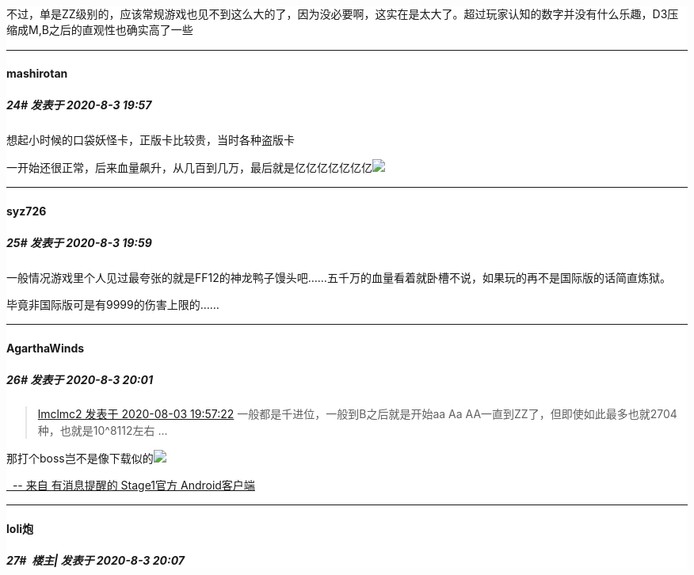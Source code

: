 不过，单是ZZ级别的，应该常规游戏也见不到这么大的了，因为没必要啊，这实在是太大了。超过玩家认知的数字并没有什么乐趣，D3压缩成M,B之后的直观性也确实高了一些







*****

####  mashirotan  
##### 24#       发表于 2020-8-3 19:57




想起小时候的口袋妖怪卡，正版卡比较贵，当时各种盗版卡

一开始还很正常，后来血量飙升，从几百到几万，最后就是亿亿亿亿亿亿亿<img src="https://static.saraba1st.com/image/smiley/face2017/067.png" referrerpolicy="no-referrer">







*****

####  syz726  
##### 25#       发表于 2020-8-3 19:59




一般情况游戏里个人见过最夸张的就是FF12的神龙鸭子馒头吧……五千万的血量看着就卧槽不说，如果玩的再不是国际版的话简直炼狱。

毕竟非国际版可是有9999的伤害上限的……







*****

####  AgarthaWinds  
##### 26#       发表于 2020-8-3 20:01



<blockquote><a href="httphttps://bbs.saraba1st.com/2b/forum.php?mod=redirect&amp;goto=findpost&amp;pid=48307254&amp;ptid=1952928" target="_blank">lmclmc2 发表于 2020-08-03 19:57:22</a>
一般都是千进位，一般到B之后就是开始aa Aa AA一直到ZZ了，但即使如此最多也就2704种，也就是10^8112左右 ...</blockquote>那打个boss岂不是像下载似的<img src="https://static.saraba1st.com/image/smiley/face2017/105.png" referrerpolicy="no-referrer">

[  -- 来自 有消息提醒的 Stage1官方 Android客户端](https://www.coolapk.com/apk/140634)







*****

####  loli炮  
##### 27#         楼主| 发表于 2020-8-3 20:07
